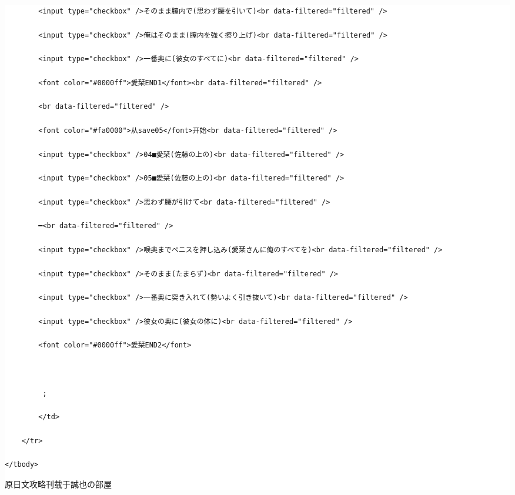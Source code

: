 			<input type="checkbox" />そのまま膣内で(思わず腰を引いて)<br data-filtered="filtered" />

			<input type="checkbox" />俺はそのまま(膣内を強く擦り上げ)<br data-filtered="filtered" />

			<input type="checkbox" />一番奥に(彼女のすべてに)<br data-filtered="filtered" />

			<font color="#0000ff">愛栞END1</font><br data-filtered="filtered" />

			<br data-filtered="filtered" />

			<font color="#fa0000">从save05</font>开始<br data-filtered="filtered" />

			<input type="checkbox" />04■愛栞(佐藤の上の)<br data-filtered="filtered" />

			<input type="checkbox" />05■愛栞(佐藤の上の)<br data-filtered="filtered" />

			<input type="checkbox" />思わず腰が引けて<br data-filtered="filtered" />

			━<br data-filtered="filtered" />

			<input type="checkbox" />喉奥までペニスを押し込み(愛栞さんに俺のすべてを)<br data-filtered="filtered" />

			<input type="checkbox" />そのまま(たまらず)<br data-filtered="filtered" />

			<input type="checkbox" />一番奥に突き入れて(勢いよく引き抜いて)<br data-filtered="filtered" />

			<input type="checkbox" />彼女の奥に(彼女の体に)<br data-filtered="filtered" />

			<font color="#0000ff">愛栞END2</font>



			 ;

			</td>

		</tr>

	</tbody>

</table>



原日文攻略刊载于誠也の部屋


              
